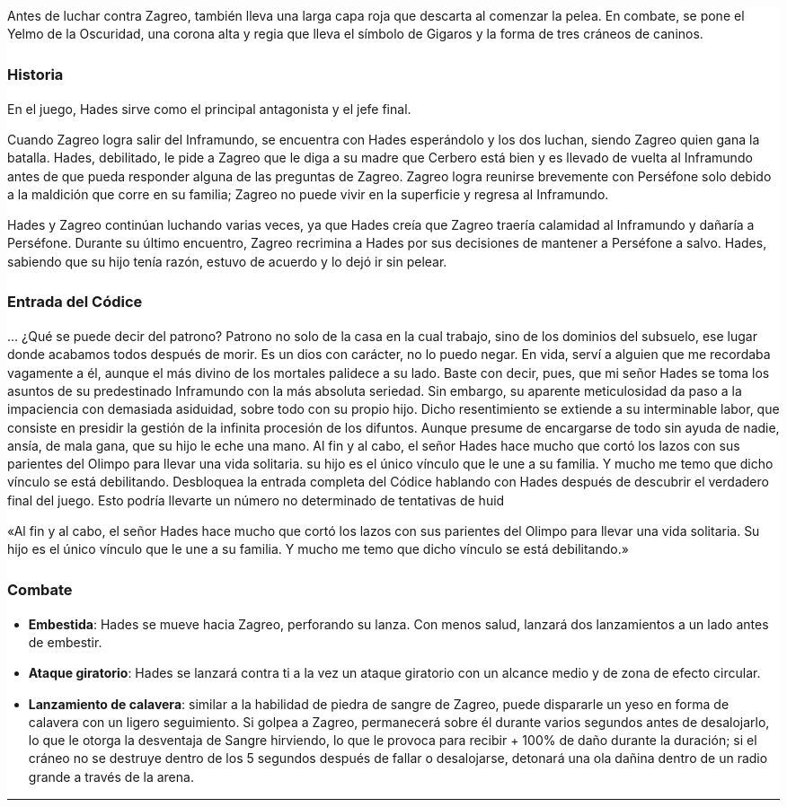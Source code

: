 Antes de luchar contra Zagreo, también lleva una larga capa roja que descarta al comenzar la pelea. En combate, se pone el Yelmo de la Oscuridad, una corona alta y regia que lleva el símbolo de Gigaros y la forma de tres cráneos de caninos.

### Historia

En el juego, Hades sirve como el principal antagonista y el jefe final.

Cuando Zagreo logra salir del Inframundo, se encuentra con Hades esperándolo y los dos luchan, siendo Zagreo quien gana la batalla. Hades, debilitado, le pide a Zagreo que le diga a su madre que Cerbero está bien y es llevado de vuelta al Inframundo antes de que pueda responder alguna de las preguntas de Zagreo. Zagreo logra reunirse brevemente con Perséfone solo debido a la maldición que corre en su familia; Zagreo no puede vivir en la superficie y regresa al Inframundo.

Hades y Zagreo continúan luchando varias veces, ya que Hades creía que Zagreo traería calamidad al Inframundo y dañaría a Perséfone. Durante su último encuentro, Zagreo recrimina a Hades por sus decisiones de mantener a Perséfone a salvo. Hades, sabiendo que su hijo tenía razón, estuvo de acuerdo y lo dejó ir sin pelear.

### Entrada del Códice

… ¿Qué se puede decir del patrono? Patrono no solo de la casa en la cual trabajo, sino de los dominios del subsuelo, ese lugar donde acabamos todos después de morir. Es un dios con carácter, no lo puedo negar. En vida, serví a alguien que me recordaba vagamente a él, aunque el más divino de los mortales palidece a su lado. Baste con decir, pues, que mi señor Hades se toma los asuntos de su predestinado Inframundo con la más absoluta seriedad. Sin embargo, su aparente meticulosidad da paso a la impaciencia con demasiada asiduidad, sobre todo con su propio hijo. Dicho resentimiento se extiende a su interminable labor, que consiste en presidir la gestión de la infinita procesión de los difuntos. Aunque presume de encargarse de todo sin ayuda de nadie, ansía, de mala gana, que su hijo le eche una mano. Al fin y al cabo, el señor Hades hace mucho que cortó los lazos con sus parientes del Olimpo para llevar una vida solitaria. su hijo es el único vínculo que le une a su familia. Y mucho me temo que dicho vínculo se está debilitando.
Desbloquea la entrada completa del Códice hablando con Hades después de descubrir el verdadero final del juego. Esto podría llevarte un número no determinado de tentativas de huid

«Al fin y al cabo, el señor Hades hace mucho que cortó los lazos con sus parientes del Olimpo para llevar una vida solitaria. Su hijo es el único vínculo que le une a su familia. Y mucho me temo que dicho vínculo se está debilitando.»

### Combate

- **Embestida**: Hades se mueve hacia Zagreo, perforando su lanza. Con menos salud, lanzará dos lanzamientos a un lado antes de embestir.

- **Ataque giratorio**: Hades se lanzará contra ti a la vez un ataque giratorio con un alcance medio y de zona de efecto circular.

- **Lanzamiento de calavera**: similar a la habilidad de piedra de sangre de Zagreo, puede dispararle un yeso en forma de calavera con un ligero seguimiento. Si golpea a Zagreo, permanecerá sobre él durante varios segundos antes de desalojarlo, lo que le otorga la desventaja de Sangre hirviendo, lo que le provoca para recibir + 100% de daño durante la duración; si el cráneo no se destruye dentro de los 5 segundos después de fallar o desalojarse, detonará una ola dañina dentro de un radio grande a través de la arena.

---